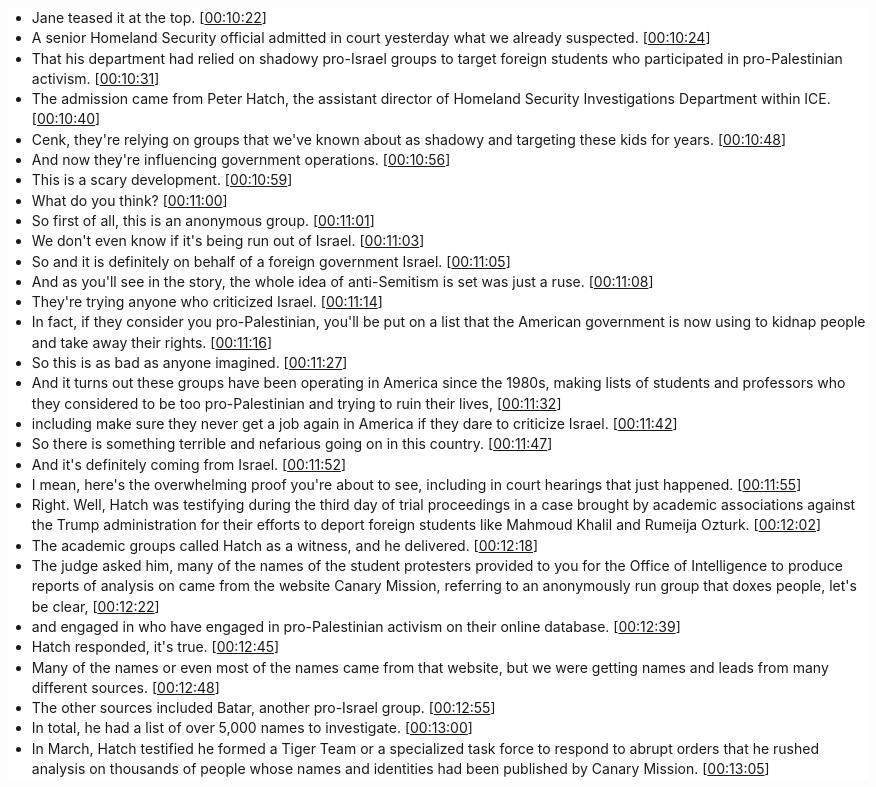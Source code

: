 *  Jane teased it at the top. [[00:10:22](https://www.youtube.com/watch?v=JhXz3K-C6qw&t=622.04s)]
*  A senior Homeland Security official admitted in court yesterday what we already suspected. [[00:10:24](https://www.youtube.com/watch?v=JhXz3K-C6qw&t=624.04s)]
*  That his department had relied on shadowy pro-Israel groups to target foreign students who participated in pro-Palestinian activism. [[00:10:31](https://www.youtube.com/watch?v=JhXz3K-C6qw&t=631.04s)]
*  The admission came from Peter Hatch, the assistant director of Homeland Security Investigations Department within ICE. [[00:10:40](https://www.youtube.com/watch?v=JhXz3K-C6qw&t=640.04s)]
*  Cenk, they're relying on groups that we've known about as shadowy and targeting these kids for years. [[00:10:48](https://www.youtube.com/watch?v=JhXz3K-C6qw&t=648.04s)]
*  And now they're influencing government operations. [[00:10:56](https://www.youtube.com/watch?v=JhXz3K-C6qw&t=656.04s)]
*  This is a scary development. [[00:10:59](https://www.youtube.com/watch?v=JhXz3K-C6qw&t=659.04s)]
*  What do you think? [[00:11:00](https://www.youtube.com/watch?v=JhXz3K-C6qw&t=660.04s)]
*  So first of all, this is an anonymous group. [[00:11:01](https://www.youtube.com/watch?v=JhXz3K-C6qw&t=661.04s)]
*  We don't even know if it's being run out of Israel. [[00:11:03](https://www.youtube.com/watch?v=JhXz3K-C6qw&t=663.04s)]
*  So and it is definitely on behalf of a foreign government Israel. [[00:11:05](https://www.youtube.com/watch?v=JhXz3K-C6qw&t=665.04s)]
*  And as you'll see in the story, the whole idea of anti-Semitism is set was just a ruse. [[00:11:08](https://www.youtube.com/watch?v=JhXz3K-C6qw&t=668.04s)]
*  They're trying anyone who criticized Israel. [[00:11:14](https://www.youtube.com/watch?v=JhXz3K-C6qw&t=674.04s)]
*  In fact, if they consider you pro-Palestinian, you'll be put on a list that the American government is now using to kidnap people and take away their rights. [[00:11:16](https://www.youtube.com/watch?v=JhXz3K-C6qw&t=676.04s)]
*  So this is as bad as anyone imagined. [[00:11:27](https://www.youtube.com/watch?v=JhXz3K-C6qw&t=687.04s)]
*  And it turns out these groups have been operating in America since the 1980s, making lists of students and professors who they considered to be too pro-Palestinian and trying to ruin their lives, [[00:11:32](https://www.youtube.com/watch?v=JhXz3K-C6qw&t=692.04s)]
*  including make sure they never get a job again in America if they dare to criticize Israel. [[00:11:42](https://www.youtube.com/watch?v=JhXz3K-C6qw&t=702.04s)]
*  So there is something terrible and nefarious going on in this country. [[00:11:47](https://www.youtube.com/watch?v=JhXz3K-C6qw&t=707.04s)]
*  And it's definitely coming from Israel. [[00:11:52](https://www.youtube.com/watch?v=JhXz3K-C6qw&t=712.04s)]
*  I mean, here's the overwhelming proof you're about to see, including in court hearings that just happened. [[00:11:55](https://www.youtube.com/watch?v=JhXz3K-C6qw&t=715.04s)]
*  Right. Well, Hatch was testifying during the third day of trial proceedings in a case brought by academic associations against the Trump administration for their efforts to deport foreign students like Mahmoud Khalil and Rumeija Ozturk. [[00:12:02](https://www.youtube.com/watch?v=JhXz3K-C6qw&t=722.04s)]
*  The academic groups called Hatch as a witness, and he delivered. [[00:12:18](https://www.youtube.com/watch?v=JhXz3K-C6qw&t=738.04s)]
*  The judge asked him, many of the names of the student protesters provided to you for the Office of Intelligence to produce reports of analysis on came from the website Canary Mission, referring to an anonymously run group that doxes people, let's be clear, [[00:12:22](https://www.youtube.com/watch?v=JhXz3K-C6qw&t=742.04s)]
*  and engaged in who have engaged in pro-Palestinian activism on their online database. [[00:12:39](https://www.youtube.com/watch?v=JhXz3K-C6qw&t=759.04s)]
*  Hatch responded, it's true. [[00:12:45](https://www.youtube.com/watch?v=JhXz3K-C6qw&t=765.04s)]
*  Many of the names or even most of the names came from that website, but we were getting names and leads from many different sources. [[00:12:48](https://www.youtube.com/watch?v=JhXz3K-C6qw&t=768.04s)]
*  The other sources included Batar, another pro-Israel group. [[00:12:55](https://www.youtube.com/watch?v=JhXz3K-C6qw&t=775.04s)]
*  In total, he had a list of over 5,000 names to investigate. [[00:13:00](https://www.youtube.com/watch?v=JhXz3K-C6qw&t=780.04s)]
*  In March, Hatch testified he formed a Tiger Team or a specialized task force to respond to abrupt orders that he rushed analysis on thousands of people whose names and identities had been published by Canary Mission. [[00:13:05](https://www.youtube.com/watch?v=JhXz3K-C6qw&t=785.04s)]